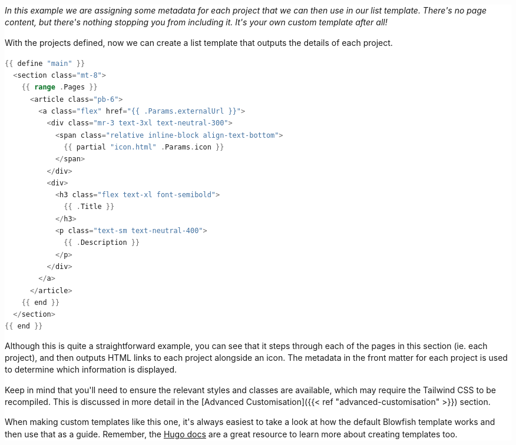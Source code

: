 _In this example we are assigning some metadata for each project that we can then use in our list template. There's no page content, but there's nothing stopping you from including it. It's your own custom template after all!_

With the projects defined, now we can create a list template that outputs the details of each project.

```go
{{ define "main" }}
  <section class="mt-8">
    {{ range .Pages }}
      <article class="pb-6">
        <a class="flex" href="{{ .Params.externalUrl }}">
          <div class="mr-3 text-3xl text-neutral-300">
            <span class="relative inline-block align-text-bottom">
              {{ partial "icon.html" .Params.icon }}
            </span>
          </div>
          <div>
            <h3 class="flex text-xl font-semibold">
              {{ .Title }}
            </h3>
            <p class="text-sm text-neutral-400">
              {{ .Description }}
            </p>
          </div>
        </a>
      </article>
    {{ end }}
  </section>
{{ end }}
```

Although this is quite a straightforward example, you can see that it steps through each of the pages in this section (ie. each project), and then outputs HTML links to each project alongside an icon. The metadata in the front matter for each project is used to determine which information is displayed.

Keep in mind that you'll need to ensure the relevant styles and classes are available, which may require the Tailwind CSS to be recompiled. This is discussed in more detail in the [Advanced Customisation]({{< ref "advanced-customisation" >}}) section.

When making custom templates like this one, it's always easiest to take a look at how the default Blowfish template works and then use that as a guide. Remember, the [Hugo docs](https://gohugo.io/templates/introduction/) are a great resource to learn more about creating templates too.
